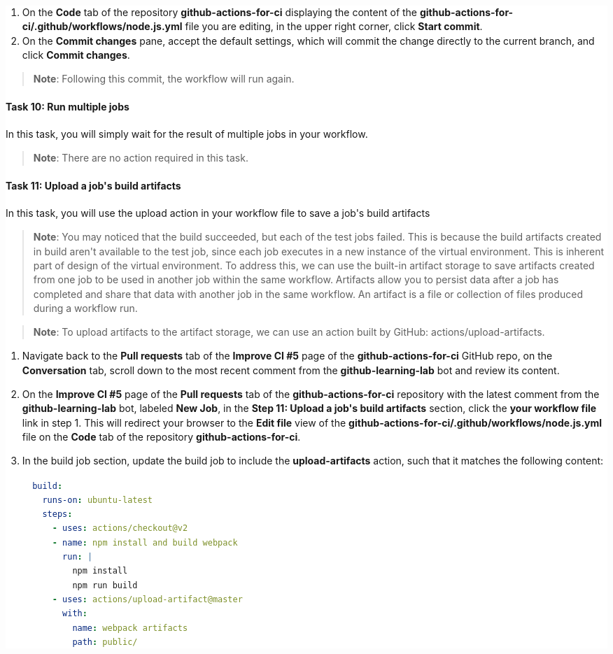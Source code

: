 1.  On the **Code** tab of the repository **github-actions-for-ci** displaying the content of the **github-actions-for-ci/.github/workflows/node.js.yml** file you are editing, in the upper right corner, click **Start commit**.
1.  On the **Commit changes** pane, accept the default settings, which will commit the change directly to the current branch, and click **Commit changes**.

> **Note**: Following this commit, the workflow will run again. 

#### Task 10: Run multiple jobs
 
In this task, you will simply wait for the result of multiple jobs in your workflow.

> **Note**: There are no action required in this task. 

#### Task 11: Upload a job's build artifacts

In this task, you will use the upload action in your workflow file to save a job's build artifacts

> **Note**: You may noticed that the build succeeded, but each of the test jobs failed. This is because the build artifacts created in build aren't available to the test job, since each job executes in a new instance of the virtual environment. This is inherent part of design of the virtual environment. To address this, we can use the built-in artifact storage to save artifacts created from one job to be used in another job within the same workflow. Artifacts allow you to persist data after a job has completed and share that data with another job in the same workflow. An artifact is a file or collection of files produced during a workflow run.

> **Note**: To upload artifacts to the artifact storage, we can use an action built by GitHub: actions/upload-artifacts.

1.  Navigate back to the **Pull requests** tab of the **Improve CI #5** page of the **github-actions-for-ci** GitHub repo, on the **Conversation** tab, scroll down to the most recent comment from the **github-learning-lab** bot and review its content.
1.  On the **Improve CI #5** page of the **Pull requests** tab of the **github-actions-for-ci** repository with the latest comment from the **github-learning-lab** bot, labeled **New Job**, in the **Step 11: Upload a job's build artifacts** section, click the **your workflow file** link in step 1. This will redirect your browser to the **Edit file** view of the **github-actions-for-ci/.github/workflows/node.js.yml** file on the **Code** tab of the repository **github-actions-for-ci**.
1.  In the build job section, update the build job to include the **upload-artifacts** action, such that it matches the following content:

    ```yaml
      build:
        runs-on: ubuntu-latest
        steps:
          - uses: actions/checkout@v2
          - name: npm install and build webpack
            run: |
              npm install
              npm run build
          - uses: actions/upload-artifact@master
            with:
              name: webpack artifacts
              path: public/
    ```
